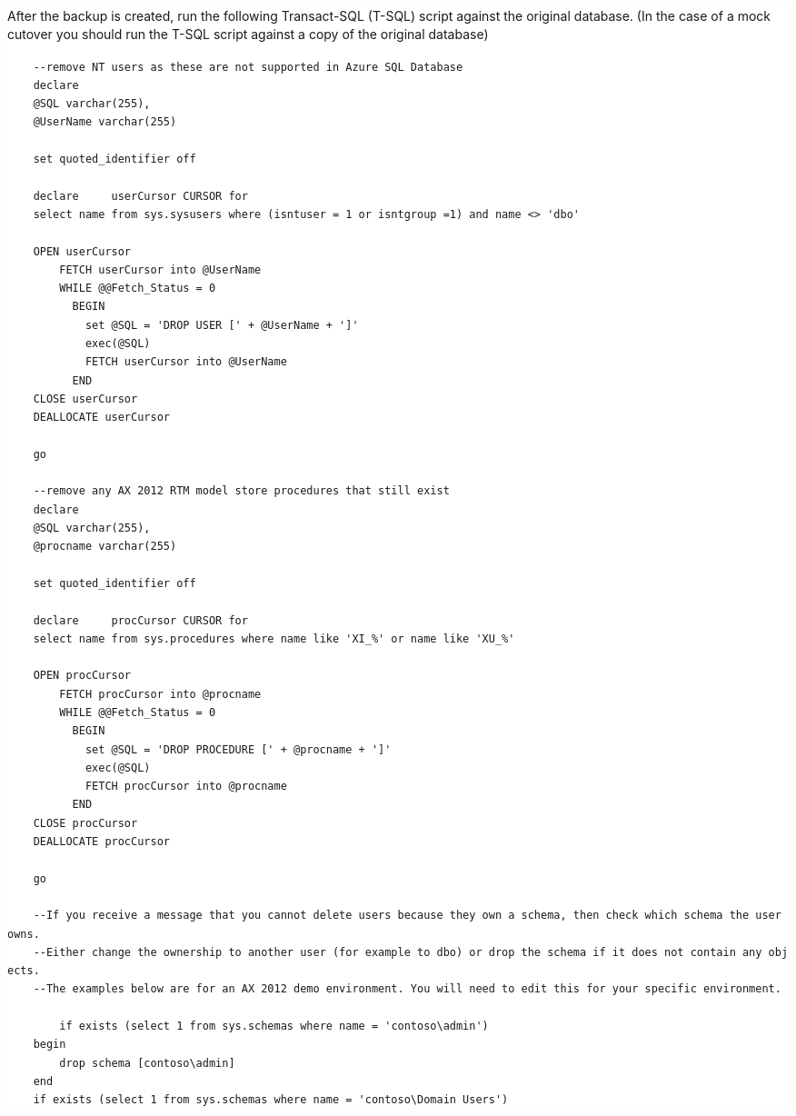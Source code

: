 After the backup is created, run the following Transact-SQL (T-SQL) script against the original database.
(In the case of a mock cutover you should run the T-SQL script against a copy of the original database)

```
    --remove NT users as these are not supported in Azure SQL Database
    declare 
    @SQL varchar(255),
    @UserName varchar(255)

    set quoted_identifier off

    declare     userCursor CURSOR for
    select name from sys.sysusers where (isntuser = 1 or isntgroup =1) and name <> 'dbo'

    OPEN userCursor
        FETCH userCursor into @UserName
        WHILE @@Fetch_Status = 0
          BEGIN
            set @SQL = 'DROP USER [' + @UserName + ']'
            exec(@SQL)
            FETCH userCursor into @UserName
          END
    CLOSE userCursor
    DEALLOCATE userCursor

    go

    --remove any AX 2012 RTM model store procedures that still exist
    declare 
    @SQL varchar(255),
    @procname varchar(255)

    set quoted_identifier off

    declare     procCursor CURSOR for
    select name from sys.procedures where name like 'XI_%' or name like 'XU_%'

    OPEN procCursor
        FETCH procCursor into @procname
        WHILE @@Fetch_Status = 0
          BEGIN
            set @SQL = 'DROP PROCEDURE [' + @procname + ']'
            exec(@SQL)
            FETCH procCursor into @procname
          END
    CLOSE procCursor
    DEALLOCATE procCursor

    go

    --If you receive a message that you cannot delete users because they own a schema, then check which schema the user owns. 
    --Either change the ownership to another user (for example to dbo) or drop the schema if it does not contain any objects. 
    --The examples below are for an AX 2012 demo environment. You will need to edit this for your specific environment.

        if exists (select 1 from sys.schemas where name = 'contoso\admin')
    begin
        drop schema [contoso\admin]
    end
    if exists (select 1 from sys.schemas where name = 'contoso\Domain Users')
```